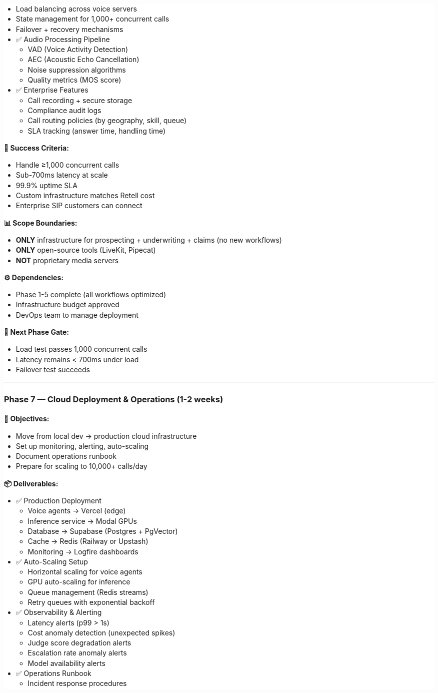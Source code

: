   - Load balancing across voice servers
  - State management for 1,000+ concurrent calls
  - Failover + recovery mechanisms
- ✅ Audio Processing Pipeline
  - VAD (Voice Activity Detection)
  - AEC (Acoustic Echo Cancellation)
  - Noise suppression algorithms
  - Quality metrics (MOS score)
- ✅ Enterprise Features
  - Call recording + secure storage
  - Compliance audit logs
  - Call routing policies (by geography, skill, queue)
  - SLA tracking (answer time, handling time)

**🎯 Success Criteria:**
- Handle ≥1,000 concurrent calls
- Sub-700ms latency at scale
- 99.9% uptime SLA
- Custom infrastructure matches Retell cost
- Enterprise SIP customers can connect

**📊 Scope Boundaries:**
- **ONLY** infrastructure for prospecting + underwriting + claims (no new workflows)
- **ONLY** open-source tools (LiveKit, Pipecat)
- **NOT** proprietary media servers

**⚙️ Dependencies:**
- Phase 1-5 complete (all workflows optimized)
- Infrastructure budget approved
- DevOps team to manage deployment

**🔗 Next Phase Gate:**
- Load test passes 1,000 concurrent calls
- Latency remains < 700ms under load
- Failover test succeeds

---

### **Phase 7 — Cloud Deployment & Operations** (1-2 weeks)

**🎯 Objectives:**
- Move from local dev → production cloud infrastructure
- Set up monitoring, alerting, auto-scaling
- Document operations runbook
- Prepare for scaling to 10,000+ calls/day

**📦 Deliverables:**
- ✅ Production Deployment
  - Voice agents → Vercel (edge)
  - Inference service → Modal GPUs
  - Database → Supabase (Postgres + PgVector)
  - Cache → Redis (Railway or Upstash)
  - Monitoring → Logfire dashboards
- ✅ Auto-Scaling Setup
  - Horizontal scaling for voice agents
  - GPU auto-scaling for inference
  - Queue management (Redis streams)
  - Retry queues with exponential backoff
- ✅ Observability & Alerting
  - Latency alerts (p99 > 1s)
  - Cost anomaly detection (unexpected spikes)
  - Judge score degradation alerts
  - Escalation rate anomaly alerts
  - Model availability alerts
- ✅ Operations Runbook
  - Incident response procedures